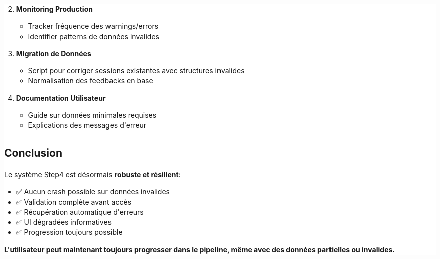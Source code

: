 2. **Monitoring Production**
   - Tracker fréquence des warnings/errors
   - Identifier patterns de données invalides

3. **Migration de Données**
   - Script pour corriger sessions existantes avec structures invalides
   - Normalisation des feedbacks en base

4. **Documentation Utilisateur**
   - Guide sur données minimales requises
   - Explications des messages d'erreur

## Conclusion

Le système Step4 est désormais **robuste et résilient**:
- ✅ Aucun crash possible sur données invalides
- ✅ Validation complète avant accès
- ✅ Récupération automatique d'erreurs
- ✅ UI dégradées informatives
- ✅ Progression toujours possible

**L'utilisateur peut maintenant toujours progresser dans le pipeline, même avec des données partielles ou invalides.**
